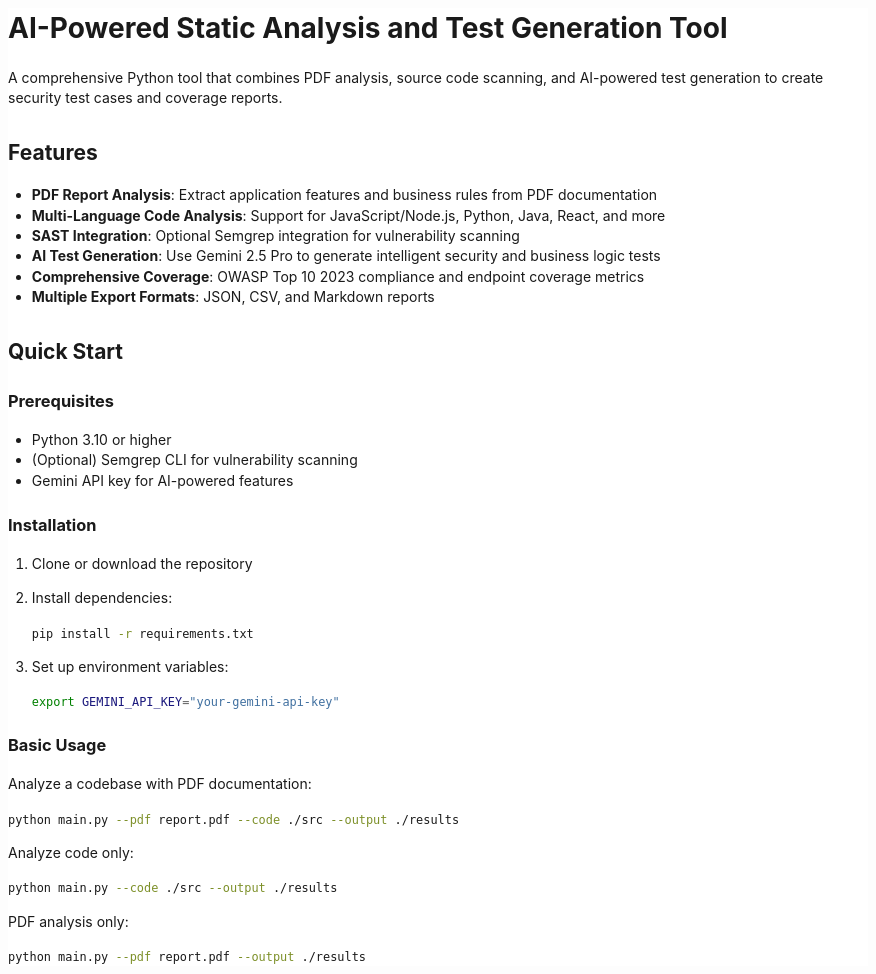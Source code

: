 # AI-Powered Static Analysis and Test Generation Tool

A comprehensive Python tool that combines PDF analysis, source code scanning, and AI-powered test generation to create security test cases and coverage reports.

## Features

- **PDF Report Analysis**: Extract application features and business rules from PDF documentation
- **Multi-Language Code Analysis**: Support for JavaScript/Node.js, Python, Java, React, and more
- **SAST Integration**: Optional Semgrep integration for vulnerability scanning  
- **AI Test Generation**: Use Gemini 2.5 Pro to generate intelligent security and business logic tests
- **Comprehensive Coverage**: OWASP Top 10 2023 compliance and endpoint coverage metrics
- **Multiple Export Formats**: JSON, CSV, and Markdown reports

## Quick Start

### Prerequisites

- Python 3.10 or higher
- (Optional) Semgrep CLI for vulnerability scanning
- Gemini API key for AI-powered features

### Installation

1. Clone or download the repository
2. Install dependencies:
   ```bash
   pip install -r requirements.txt
   ```

3. Set up environment variables:
   ```bash
   export GEMINI_API_KEY="your-gemini-api-key"
   ```

### Basic Usage

Analyze a codebase with PDF documentation:
```bash
python main.py --pdf report.pdf --code ./src --output ./results
```

Analyze code only:
```bash
python main.py --code ./src --output ./results
```

PDF analysis only:
```bash
python main.py --pdf report.pdf --output ./results
```
